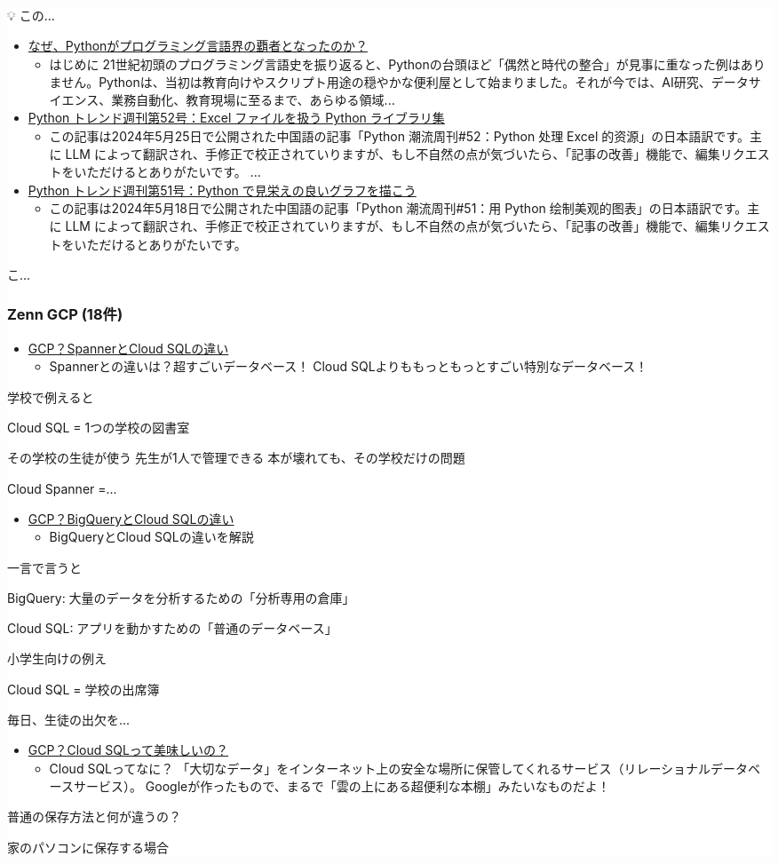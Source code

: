 
 💡 この...
- [なぜ、Pythonがプログラミング言語界の覇者となったのか？](https://zenn.dev/pdfractal/articles/2586d718d76dd5)
  - はじめに
21世紀初頭のプログラミング言語史を振り返ると、Pythonの台頭ほど「偶然と時代の整合」が見事に重なった例はありません。Pythonは、当初は教育向けやスクリプト用途の穏やかな便利屋として始まりました。それが今では、AI研究、データサイエンス、業務自動化、教育現場に至るまで、あらゆる領域...
- [Python トレンド週刊第52号：Excel ファイルを扱う Python ライブラリ集](https://zenn.dev/noheartpen/articles/4449db2b621131)
  - この記事は2024年5月25日で公開された中国語の記事「Python 潮流周刊#52：Python 处理 Excel 的资源」の日本語訳です。主に LLM によって翻訳され、手修正で校正されていりますが、もし不自然の点が気づいたら、「記事の改善」機能で、編集リクエストをいただけるとありがたいです。
...
- [Python トレンド週刊第51号：Python で見栄えの良いグラフを描こう](https://zenn.dev/noheartpen/articles/a52e853a9db2dd)
  - この記事は2024年5月18日で公開された中国語の記事「Python 潮流周刊#51：用 Python 绘制美观的图表」の日本語訳です。主に LLM によって翻訳され、手修正で校正されていりますが、もし不自然の点が気づいたら、「記事の改善」機能で、編集リクエストをいただけるとありがたいです。


こ...

### Zenn GCP (18件)

- [GCP？SpannerとCloud SQLの違い](https://zenn.dev/hungry/articles/da82d1218a1b19)
  - Spannerとの違いは？超すごいデータベース！
Cloud SQLよりももっともっとすごい特別なデータベース！

 学校で例えると

 Cloud SQL = 1つの学校の図書室

その学校の生徒が使う
先生が1人で管理できる
本が壊れても、その学校だけの問題


 Cloud Spanner =...
- [GCP？BigQueryとCloud SQLの違い](https://zenn.dev/hungry/articles/88dde0787ead7c)
  - BigQueryとCloud SQLの違いを解説

 一言で言うと


BigQuery: 大量のデータを分析するための「分析専用の倉庫」


Cloud SQL: アプリを動かすための「普通のデータベース」



 小学生向けの例え

 Cloud SQL = 学校の出席簿


毎日、生徒の出欠を...
- [GCP？Cloud SQLって美味しいの？](https://zenn.dev/hungry/articles/2a985b623ece09)
  - Cloud SQLってなに？
「大切なデータ」をインターネット上の安全な場所に保管してくれるサービス（リレーショナルデータベースサービス）。
Googleが作ったもので、まるで「雲の上にある超便利な本棚」みたいなものだよ！

 普通の保存方法と何が違うの？

 家のパソコンに保存する場合
